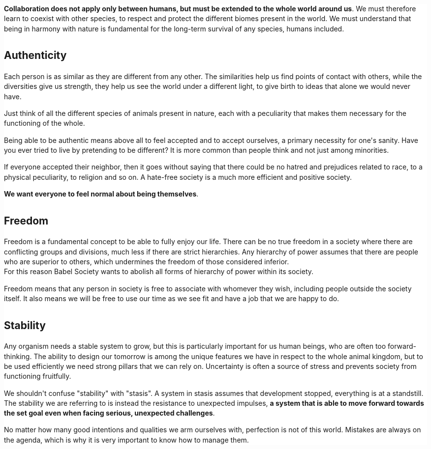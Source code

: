 **Collaboration does not apply only between humans, but must be extended to the whole world around us**. We must therefore learn to coexist with other species, to respect and protect the different biomes present in the world. We must understand that being in harmony with nature is fundamental for the long-term survival of any species, humans included.


## Authenticity

Each person is as similar as they are different from any other. The similarities help us find points of contact with others, while the diversities give us strength, they help us see the world under a different light, to give birth to ideas that alone we would never have.

Just think of all the different species of animals present in nature, each with a peculiarity that makes them necessary for the functioning of the whole.

Being able to be authentic means above all to feel accepted and to accept ourselves, a primary necessity for one's sanity. Have you ever tried to live by pretending to be different? It is more common than people think and not just among minorities.

If everyone accepted their neighbor, then it goes without saying that there could be no hatred and prejudices related to race, to a physical peculiarity, to religion and so on. A hate-free society is a much more efficient and positive society.

**We want everyone to feel normal about being themselves**.


## Freedom

Freedom is a fundamental concept to be able to fully enjoy our life. There can be no true freedom in a society where there are conflicting groups and divisions, much less if there are strict hierarchies. Any hierarchy of power assumes that there are people who are superior to others, which undermines the freedom of those considered inferior.  
For this reason Babel Society wants to abolish all forms of hierarchy of power within its society.

Freedom means that any person in society is free to associate with whomever they wish, including people outside the society itself. It also means we will be free to use our time as we see fit and have a job that we are happy to do.


## Stability

Any organism needs a stable system to grow, but this is particularly important for us human beings, who are often too forward-thinking. The ability to design our tomorrow is among the unique features we have in respect to the whole animal kingdom, but to be used efficiently we need strong pillars that we can rely on. Uncertainty is often a source of stress and prevents society from functioning fruitfully.

We shouldn't confuse "stability" with "stasis". A system in stasis assumes that development stopped, everything is at a standstill. The stability we are referring to is instead the resistance to unexpected impulses, **a system that is able to move forward towards the set goal even when facing serious, unexpected challenges**.

No matter how many good intentions and qualities we arm ourselves with, perfection is not of this world. Mistakes are always on the agenda, which is why it is very important to know how to manage them.

